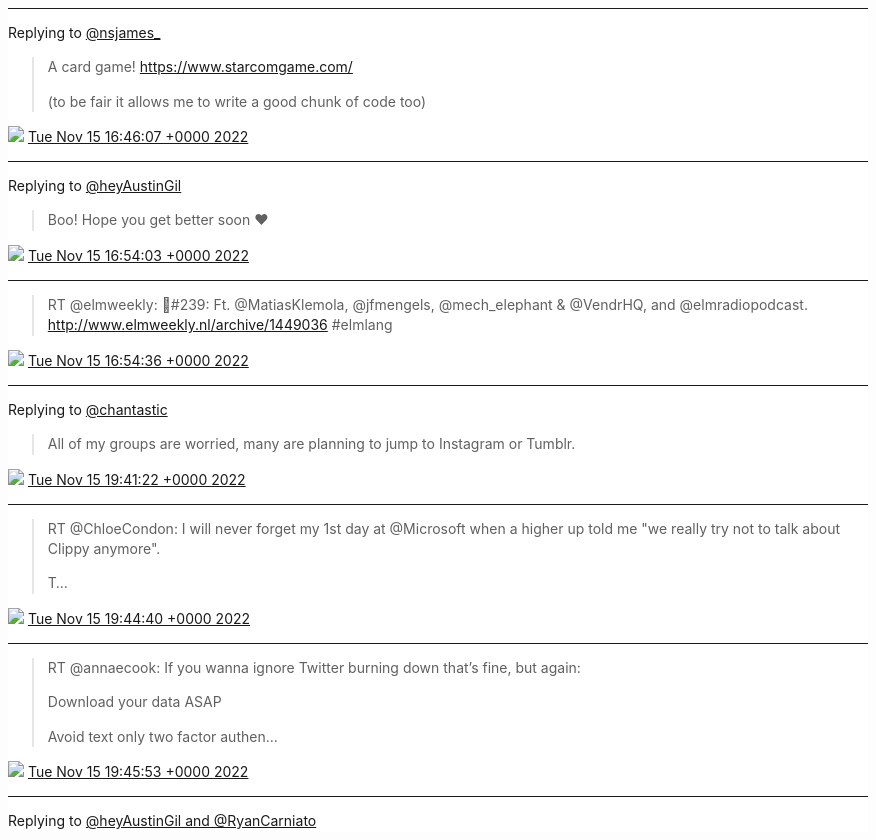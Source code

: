 ----

Replying to [@nsjames_](https://twitter.com/nsjames_/status/1592491822504214529)

> A card game! https://www.starcomgame.com/
> 
> (to be fair it allows me to write a good chunk of code too)

<img src="/media/tweet.ico" width="12" /> [Tue Nov 15 16:46:07 +0000 2022](https://twitter.com/lindsaykwardell/status/1592559580948893700)

----

Replying to [@heyAustinGil](https://twitter.com/heyAustinGil/status/1592467847850397696)

> Boo! Hope you get better soon ❤️

<img src="/media/tweet.ico" width="12" /> [Tue Nov 15 16:54:03 +0000 2022](https://twitter.com/lindsaykwardell/status/1592561579102736388)

----

> RT @elmweekly: 🌳#239:  Ft.  @MatiasKlemola, @jfmengels, @mech_elephant &amp; @VendrHQ, and @elmradiopodcast. http://www.elmweekly.nl/archive/1449036 #elmlang

<img src="/media/tweet.ico" width="12" /> [Tue Nov 15 16:54:36 +0000 2022](https://twitter.com/lindsaykwardell/status/1592561717355384832)

----

Replying to [@chantastic](https://twitter.com/chantastic/status/1592587111747981312)

> All of my groups are worried, many are planning to jump to Instagram or Tumblr.

<img src="/media/tweet.ico" width="12" /> [Tue Nov 15 19:41:22 +0000 2022](https://twitter.com/lindsaykwardell/status/1592603685494063105)

----

> RT @ChloeCondon: I will never forget my 1st day at @Microsoft when a higher up told me "we really try not to talk about Clippy anymore".
> 
> T…

<img src="/media/tweet.ico" width="12" /> [Tue Nov 15 19:44:40 +0000 2022](https://twitter.com/lindsaykwardell/status/1592604517333602306)

----

> RT @annaecook: If you wanna ignore Twitter burning down that’s fine, but again:
> 
> Download your data ASAP
> 
> Avoid text only two factor authen…

<img src="/media/tweet.ico" width="12" /> [Tue Nov 15 19:45:53 +0000 2022](https://twitter.com/lindsaykwardell/status/1592604822385356801)

----

Replying to [@heyAustinGil and @RyanCarniato](https://twitter.com/heyAustinGil/status/1592576345145769984)
